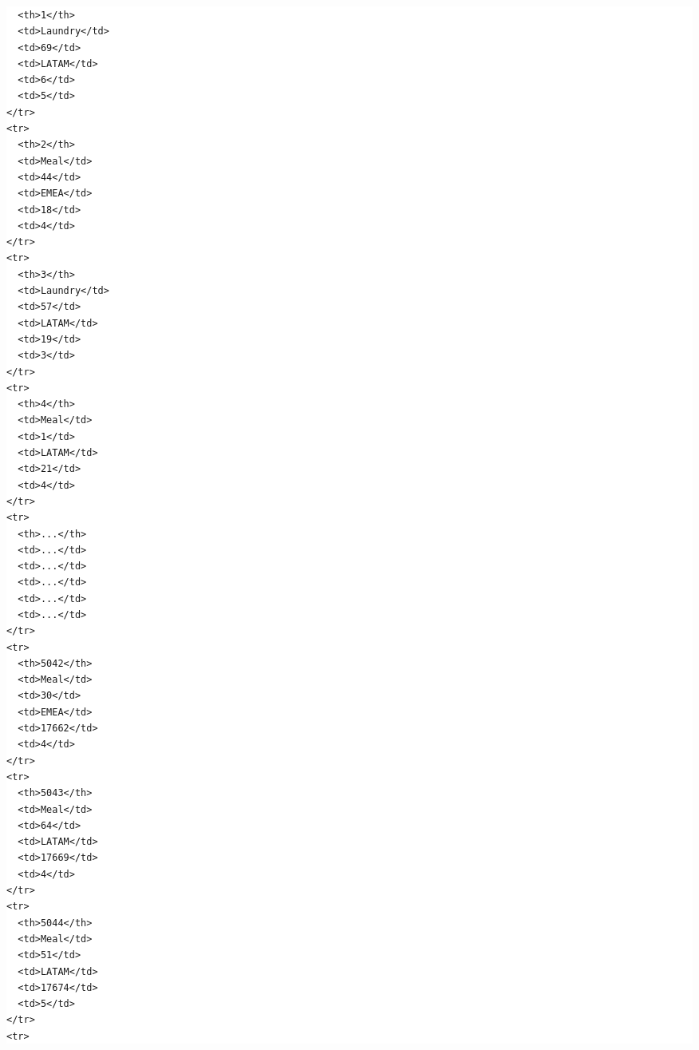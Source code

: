       <th>1</th>
      <td>Laundry</td>
      <td>69</td>
      <td>LATAM</td>
      <td>6</td>
      <td>5</td>
    </tr>
    <tr>
      <th>2</th>
      <td>Meal</td>
      <td>44</td>
      <td>EMEA</td>
      <td>18</td>
      <td>4</td>
    </tr>
    <tr>
      <th>3</th>
      <td>Laundry</td>
      <td>57</td>
      <td>LATAM</td>
      <td>19</td>
      <td>3</td>
    </tr>
    <tr>
      <th>4</th>
      <td>Meal</td>
      <td>1</td>
      <td>LATAM</td>
      <td>21</td>
      <td>4</td>
    </tr>
    <tr>
      <th>...</th>
      <td>...</td>
      <td>...</td>
      <td>...</td>
      <td>...</td>
      <td>...</td>
    </tr>
    <tr>
      <th>5042</th>
      <td>Meal</td>
      <td>30</td>
      <td>EMEA</td>
      <td>17662</td>
      <td>4</td>
    </tr>
    <tr>
      <th>5043</th>
      <td>Meal</td>
      <td>64</td>
      <td>LATAM</td>
      <td>17669</td>
      <td>4</td>
    </tr>
    <tr>
      <th>5044</th>
      <td>Meal</td>
      <td>51</td>
      <td>LATAM</td>
      <td>17674</td>
      <td>5</td>
    </tr>
    <tr>